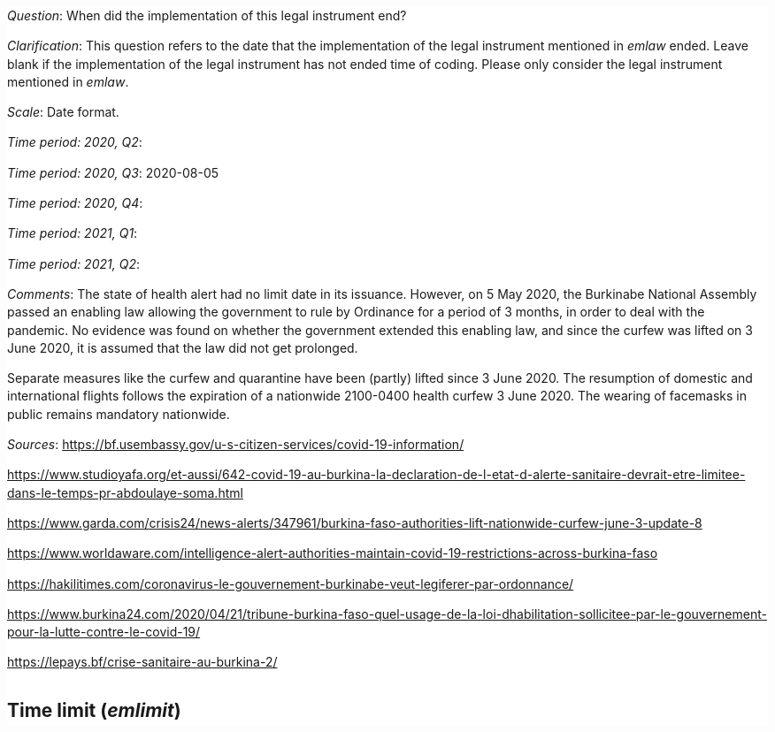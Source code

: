*Question*: When did the implementation of this legal instrument end?

 

*Clarification*: This question refers to the date that the implementation of the legal instrument mentioned in *emlaw* ended. Leave blank if the implementation of the legal instrument has not ended time of coding. Please only consider the legal instrument mentioned in *emlaw*.

 

*Scale*: Date format.

 
*Time period: 2020, Q2*: 

 
*Time period: 2020, Q3*: 2020-08-05

 
*Time period: 2020, Q4*: 

 
*Time period: 2021, Q1*: 

 
*Time period: 2021, Q2*: 

 

*Comments*:
 The state of health alert had no limit date in its issuance. However, on 5 May 2020, the Burkinabe National Assembly passed an enabling law allowing the government to rule by Ordinance for a period of 3 months, in order to deal with the pandemic. No evidence was found on whether the government extended this enabling law, and since the curfew was lifted on 3 June 2020, it is assumed that the law did not get prolonged.

Separate measures like the curfew and quarantine have been (partly) lifted since 3 June 2020. The resumption of domestic and international flights follows the expiration of a nationwide 2100-0400 health curfew 3 June 2020. The wearing of facemasks in public remains mandatory nationwide. 

*Sources*:
 https://bf.usembassy.gov/u-s-citizen-services/covid-19-information/

https://www.studioyafa.org/et-aussi/642-covid-19-au-burkina-la-declaration-de-l-etat-d-alerte-sanitaire-devrait-etre-limitee-dans-le-temps-pr-abdoulaye-soma.html

https://www.garda.com/crisis24/news-alerts/347961/burkina-faso-authorities-lift-nationwide-curfew-june-3-update-8

https://www.worldaware.com/intelligence-alert-authorities-maintain-covid-19-restrictions-across-burkina-faso

https://hakilitimes.com/coronavirus-le-gouvernement-burkinabe-veut-legiferer-par-ordonnance/

https://www.burkina24.com/2020/04/21/tribune-burkina-faso-quel-usage-de-la-loi-dhabilitation-sollicitee-par-le-gouvernement-pour-la-lutte-contre-le-covid-19/

https://lepays.bf/crise-sanitaire-au-burkina-2/





## Time limit (*emlimit*) 
